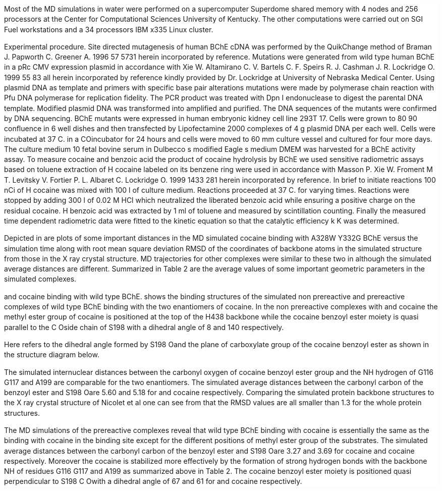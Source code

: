 Most of the MD simulations in water were performed on a supercomputer Superdome shared memory with 4 nodes and 256 processors at the Center for Computational Sciences University of Kentucky. The other computations were carried out on SGI Fuel workstations and a 34 processors IBM x335 Linux cluster.

Experimental procedure. Site directed mutagenesis of human BChE cDNA was performed by the QuikChange method of Braman J. Papworth C. Greener A. 1996 57 5731 herein incorporated by reference. Mutations were generated from wild type human BChE in a pRc CMV expression plasmid in accordance with Xie W. Altamirano C. V. Bartels C. F. Speirs R. J. Cashman J. R. Lockridge O. 1999 55 83 all herein incorporated by reference kindly provided by Dr. Lockridge at University of Nebraska Medical Center. Using plasmid DNA as template and primers with specific base pair alterations mutations were made by polymerase chain reaction with Pfu DNA polymerase for replication fidelity. The PCR product was treated with Dpn I endonuclease to digest the parental DNA template. Modified plasmid DNA was transformed into amplified and purified. The DNA sequences of the mutants were confirmed by DNA sequencing. BChE mutants were expressed in human embryonic kidney cell line 293T 17. Cells were grown to 80 90 confluence in 6 well dishes and then transfected by Lipofectamine 2000 complexes of 4 g plasmid DNA per each well. Cells were incubated at 37 C. in a COincubator for 24 hours and cells were moved to 60 mm culture vessel and cultured for four more days. The culture medium 10 fetal bovine serum in Dulbecco s modified Eagle s medium DMEM was harvested for a BChE activity assay. To measure cocaine and benzoic acid the product of cocaine hydrolysis by BChE we used sensitive radiometric assays based on toluene extraction of H cocaine labeled on its benzene ring were used in accordance with Masson P. Xie W. Froment M T. Levitsky V. Fortier P. L. Albaret C. Lockridge O. 1999 1433 281 herein incorporated by reference. In brief to initiate reactions 100 nCi of H cocaine was mixed with 100 l of culture medium. Reactions proceeded at 37 C. for varying times. Reactions were stopped by adding 300 l of 0.02 M HCl which neutralized the liberated benzoic acid while ensuring a positive charge on the residual cocaine. H benzoic acid was extracted by 1 ml of toluene and measured by scintillation counting. Finally the measured time dependent radiometric data were fitted to the kinetic equation so that the catalytic efficiency k K was determined.

Depicted in are plots of some important distances in the MD simulated cocaine binding with A328W Y332G BChE versus the simulation time along with root mean square deviation RMSD of the coordinates of backbone atoms in the simulated structure from those in the X ray crystal structure. MD trajectories for other complexes were similar to these two in although the simulated average distances are different. Summarized in Table 2 are the average values of some important geometric parameters in the simulated complexes.

 and cocaine binding with wild type BChE. shows the binding structures of the simulated non prereactive and prereactive complexes of wild type BChE binding with the two enantiomers of cocaine. In the non prereactive complexes with and cocaine the methyl ester group of cocaine is positioned at the top of the H438 backbone while the cocaine benzoyl ester moiety is quasi parallel to the C Oside chain of S198 with a dihedral angle of 8 and 140 respectively.

Here refers to the dihedral angle formed by S198 Oand the plane of carboxylate group of the cocaine benzoyl ester as shown in the structure diagram below.

The simulated internuclear distances between the carbonyl oxygen of cocaine benzoyl ester group and the NH hydrogen of G116 G117 and A199 are comparable for the two enantiomers. The simulated average distances between the carbonyl carbon of the benzoyl ester and S198 Oare 5.60 and 5.18 for and cocaine respectively. Comparing the simulated protein backbone structures to the X ray crystal structure of Nicolet et al one can see from that the RMSD values are all smaller than 1.3 for the whole protein structures.

The MD simulations of the prereactive complexes reveal that wild type BChE binding with cocaine is essentially the same as the binding with cocaine in the binding site except for the different positions of methyl ester group of the substrates. The simulated average distances between the carbonyl carbon of the benzoyl ester and S198 Oare 3.27 and 3.69 for cocaine and cocaine respectively. Moreover the cocaine is stabilized more effectively by the formation of strong hydrogen bonds with the backbone NH of residues G116 G117 and A199 as summarized above in Table 2. The cocaine benzoyl ester moiety is positioned quasi perpendicular to S198 C Owith a dihedral angle of 67 and 61 for and cocaine respectively.
